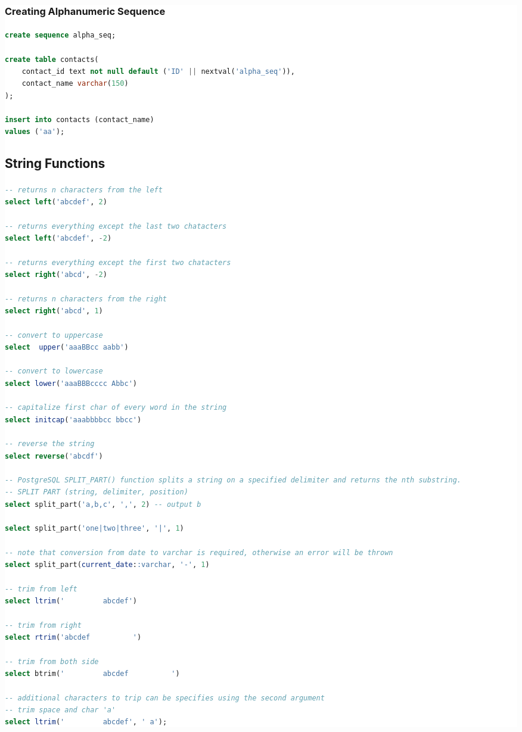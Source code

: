 ### Creating Alphanumeric Sequence

```sql
create sequence alpha_seq;

create table contacts(
	contact_id text not null default ('ID' || nextval('alpha_seq')),
	contact_name varchar(150)
);

insert into contacts (contact_name)
values ('aa');
```

## String Functions

```sql
-- returns n characters from the left
select left('abcdef', 2)

-- returns everything except the last two chatacters
select left('abcdef', -2)

-- returns everything except the first two chatacters
select right('abcd', -2)

-- returns n characters from the right
select right('abcd', 1)

-- convert to uppercase
select  upper('aaaBBcc aabb')

-- convert to lowercase
select lower('aaaBBBcccc Abbc')

-- capitalize first char of every word in the string
select initcap('aaabbbbcc bbcc') 

-- reverse the string
select reverse('abcdf') 

-- PostgreSQL SPLIT_PART() function splits a string on a specified delimiter and returns the nth substring.
-- SPLIT PART (string, delimiter, position)
select split_part('a,b,c', ',', 2) -- output b

select split_part('one|two|three', '|', 1)

-- note that conversion from date to varchar is required, otherwise an error will be thrown
select split_part(current_date::varchar, '-', 1)

-- trim from left
select ltrim('         abcdef')

-- trim from right
select rtrim('abcdef          ')

-- trim from both side
select btrim('         abcdef          ')

-- additional characters to trip can be specifies using the second argument
-- trim space and char 'a'
select ltrim('         abcdef', ' a'); 

```
